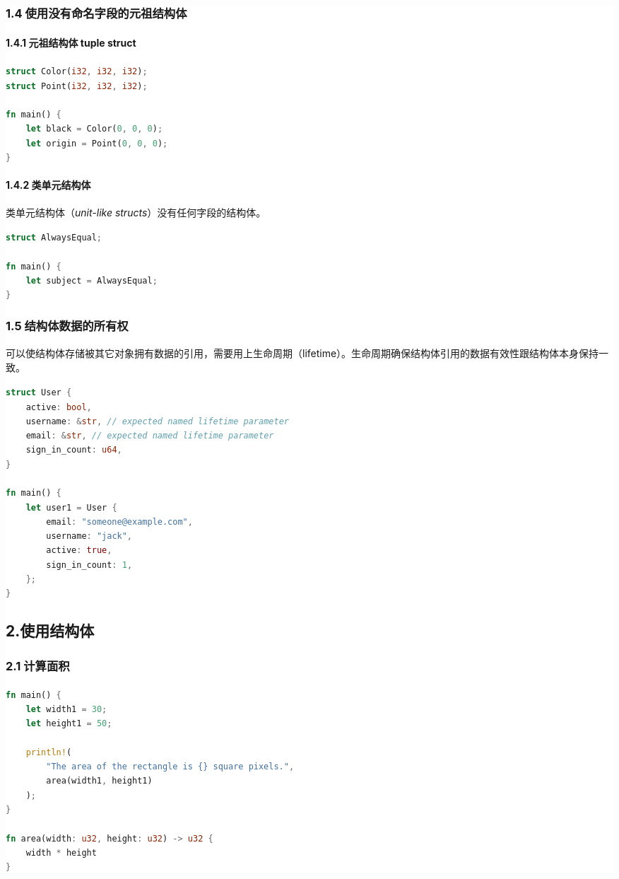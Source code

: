 ### 1.4 使用没有命名字段的元祖结构体
#### 1.4.1 元祖结构体 tuple struct
```rust
struct Color(i32, i32, i32);
struct Point(i32, i32, i32);

fn main() {
    let black = Color(0, 0, 0);
    let origin = Point(0, 0, 0);
}
```

#### 1.4.2 类单元结构体
类单元结构体（*unit-like structs*）没有任何字段的结构体。
```rust
struct AlwaysEqual;

fn main() {
    let subject = AlwaysEqual;
}
```

### 1.5 结构体数据的所有权
可以使结构体存储被其它对象拥有数据的引用，需要用上生命周期（lifetime）。生命周期确保结构体引用的数据有效性跟结构体本身保持一致。

```rust
struct User {
    active: bool,
    username: &str, // expected named lifetime parameter
    email: &str, // expected named lifetime parameter
    sign_in_count: u64,
}

fn main() {
    let user1 = User {
        email: "someone@example.com",
        username: "jack",
        active: true,
        sign_in_count: 1,
    };
}
```

## 2.使用结构体
### 2.1 计算面积
```rust
fn main() {
    let width1 = 30;
    let height1 = 50;

    println!(
        "The area of the rectangle is {} square pixels.",
        area(width1, height1)
    );
}

fn area(width: u32, height: u32) -> u32 {
    width * height
}
```
